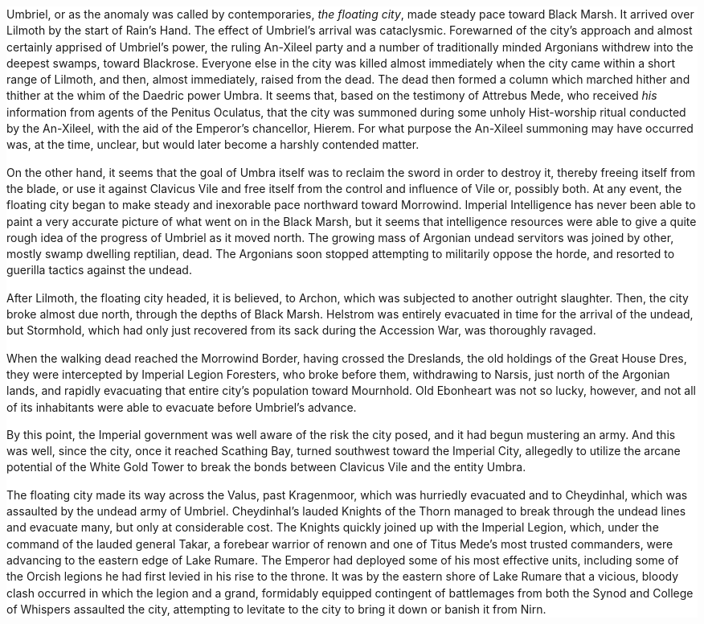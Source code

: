 Umbriel, or as the anomaly was called by contemporaries, *the floating city*,
made steady pace toward Black Marsh. It arrived over Lilmoth by the start of
Rain’s Hand. The effect of Umbriel’s arrival was cataclysmic. Forewarned of the
city’s approach and almost certainly apprised of Umbriel’s power, the ruling
An-Xileel party and a number of traditionally minded Argonians withdrew into the
deepest swamps, toward Blackrose. Everyone else in the city was killed almost
immediately when the city came within a short range of Lilmoth, and then, almost
immediately, raised from the dead. The dead then formed a column which marched
hither and thither at the whim of the Daedric power Umbra. It seems that, based
on the testimony of Attrebus Mede, who received *his* information from agents of
the Penitus Oculatus, that the city was summoned during some unholy Hist-worship
ritual conducted by the An-Xileel, with the aid of the Emperor’s chancellor,
Hierem. For what purpose the An-Xileel summoning may have occurred was, at the
time, unclear, but would later become a harshly contended matter.

On the other hand, it seems that the goal of Umbra itself was to reclaim the
sword in order to destroy it, thereby freeing itself from the blade, or use it
against Clavicus Vile and free itself from the control and influence of Vile or,
possibly both. At any event, the floating city began to make steady and
inexorable pace northward toward Morrowind. Imperial Intelligence has never been
able to paint a very accurate picture of what went on in the Black Marsh, but it
seems that intelligence resources were able to give a quite rough idea of the
progress of Umbriel as it moved north. The growing mass of Argonian undead
servitors was joined by other, mostly swamp dwelling reptilian, dead. The
Argonians soon stopped attempting to militarily oppose the horde, and resorted
to guerilla tactics against the undead.

After Lilmoth, the floating city headed, it is believed, to Archon, which was
subjected to another outright slaughter. Then, the city broke almost due north,
through the depths of Black Marsh. Helstrom was entirely evacuated in time for
the arrival of the undead, but Stormhold, which had only just recovered from its
sack during the Accession War, was thoroughly ravaged.

When the walking dead reached the Morrowind Border, having crossed the
Dreslands, the old holdings of the Great House Dres, they were intercepted by
Imperial Legion Foresters, who broke before them, withdrawing to Narsis, just
north of the Argonian lands, and rapidly evacuating that entire city’s
population toward Mournhold. Old Ebonheart was not so lucky, however, and not
all of its inhabitants were able to evacuate before Umbriel’s advance.

By this point, the Imperial government was well aware of the risk the city
posed, and it had begun mustering an army. And this was well, since the city,
once it reached Scathing Bay, turned southwest toward the Imperial City,
allegedly to utilize the arcane potential of the White Gold Tower to break the
bonds between Clavicus Vile and the entity Umbra.

The floating city made its way across the Valus, past Kragenmoor, which was
hurriedly evacuated and to Cheydinhal, which was assaulted by the undead army of
Umbriel. Cheydinhal’s lauded Knights of the Thorn managed to break through the
undead lines and evacuate many, but only at considerable cost. The Knights
quickly joined up with the Imperial Legion, which, under the command of the
lauded general Takar, a forebear warrior of renown and one of Titus Mede’s most
trusted commanders, were advancing to the eastern edge of Lake Rumare. The
Emperor had deployed some of his most effective units, including some of the
Orcish legions he had first levied in his rise to the throne. It was by the
eastern shore of Lake Rumare that a vicious, bloody clash occurred in which the
legion and a grand, formidably equipped contingent of battlemages from both the
Synod and College of Whispers assaulted the city, attempting to levitate to the
city to bring it down or banish it from Nirn.
